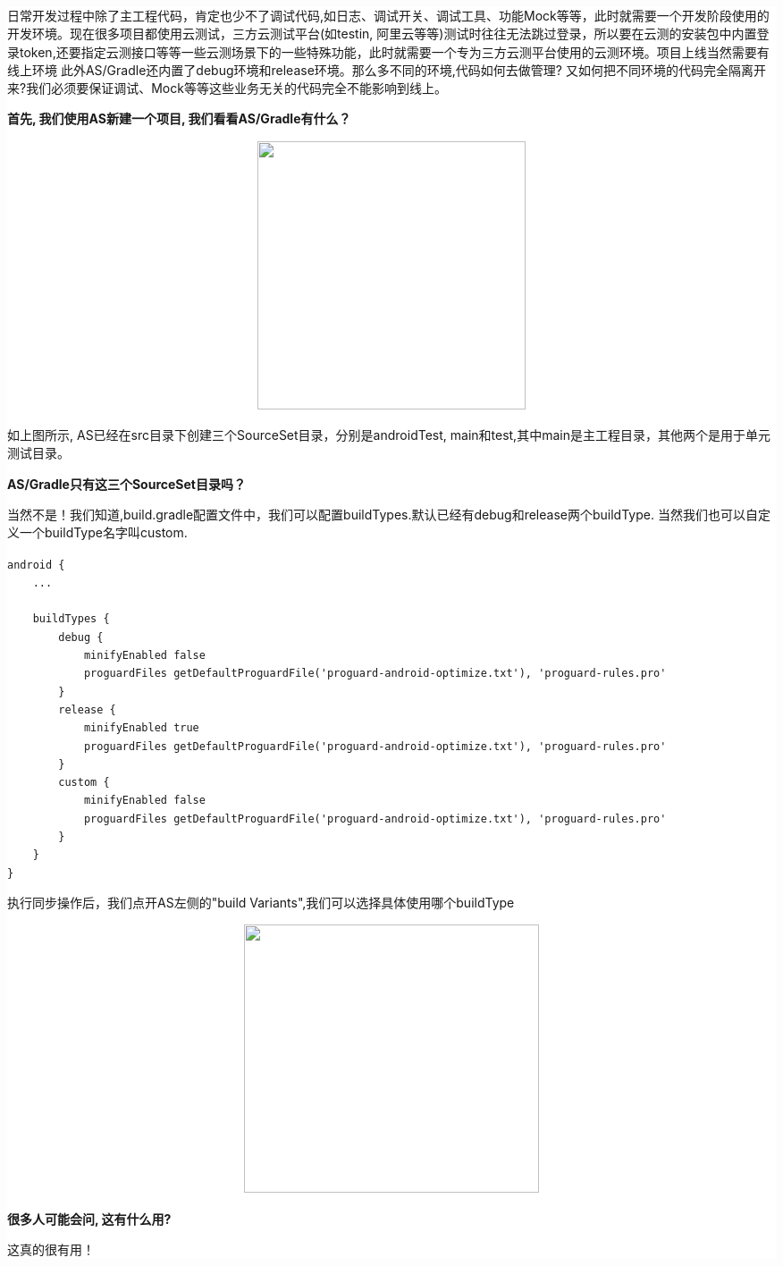 日常开发过程中除了主工程代码，肯定也少不了调试代码,如日志、调试开关、调试工具、功能Mock等等，此时就需要一个开发阶段使用的开发环境。现在很多项目都使用云测试，三方云测试平台(如testin,
阿里云等等)测试时往往无法跳过登录，所以要在云测的安装包中内置登录token,还要指定云测接口等等一些云测场景下的一些特殊功能，此时就需要一个专为三方云测平台使用的云测环境。项目上线当然需要有线上环境
此外AS/Gradle还内置了debug环境和release环境。那么多不同的环境,代码如何去做管理?
又如何把不同环境的代码完全隔离开来?我们必须要保证调试、Mock等等这些业务无关的代码完全不能影响到线上。


**首先, 我们使用AS新建一个项目, 我们看看AS/Gradle有什么？**

<div align="center">
<img src="https://user-gold-cdn.xitu.io/2020/1/15/16fa7deb5a6f04af?w=444&h=422&f=png&s=25887" width="300" height="300"/>
</div>


如上图所示, AS已经在src目录下创建三个SourceSet目录，分别是androidTest, main和test,其中main是主工程目录，其他两个是用于单元测试目录。

**AS/Gradle只有这三个SourceSet目录吗？**

当然不是！我们知道,build.gradle配置文件中，我们可以配置buildTypes.默认已经有debug和release两个buildType. 当然我们也可以自定义一个buildType名字叫custom.


```
android {
    ...
    
    buildTypes {
        debug {
            minifyEnabled false
            proguardFiles getDefaultProguardFile('proguard-android-optimize.txt'), 'proguard-rules.pro'
        }
        release {
            minifyEnabled true
            proguardFiles getDefaultProguardFile('proguard-android-optimize.txt'), 'proguard-rules.pro'
        }
        custom {
            minifyEnabled false
            proguardFiles getDefaultProguardFile('proguard-android-optimize.txt'), 'proguard-rules.pro'
        }
    }
}
```

执行同步操作后，我们点开AS左侧的"build Variants",我们可以选择具体使用哪个buildType

<div align="center">
<img src="https://user-gold-cdn.xitu.io/2020/1/15/16fa7f39f505e394?w=732&h=600&f=png&s=50325" width="330" height="300"/>
</div>


**很多人可能会问, 这有什么用?**

这真的很有用！
